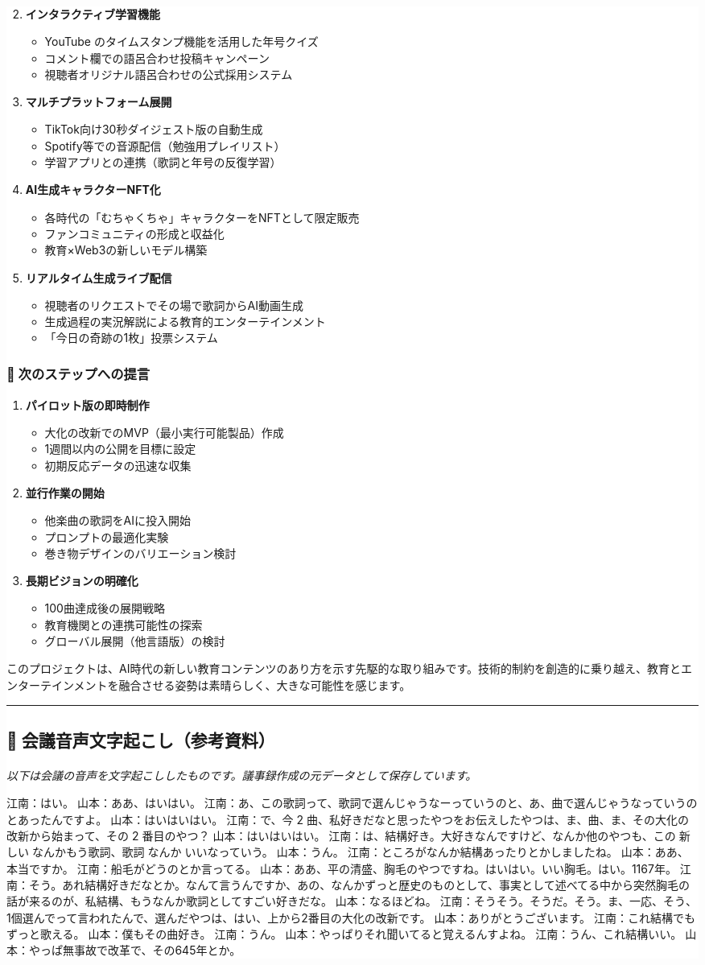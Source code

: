 2. **インタラクティブ学習機能**
   - YouTube のタイムスタンプ機能を活用した年号クイズ
   - コメント欄での語呂合わせ投稿キャンペーン
   - 視聴者オリジナル語呂合わせの公式採用システム

3. **マルチプラットフォーム展開**
   - TikTok向け30秒ダイジェスト版の自動生成
   - Spotify等での音源配信（勉強用プレイリスト）
   - 学習アプリとの連携（歌詞と年号の反復学習）

4. **AI生成キャラクターNFT化**
   - 各時代の「むちゃくちゃ」キャラクターをNFTとして限定販売
   - ファンコミュニティの形成と収益化
   - 教育×Web3の新しいモデル構築

5. **リアルタイム生成ライブ配信**
   - 視聴者のリクエストでその場で歌詞からAI動画生成
   - 生成過程の実況解説による教育的エンターテインメント
   - 「今日の奇跡の1枚」投票システム

### 🚀 次のステップへの提言

1. **パイロット版の即時制作**
   - 大化の改新でのMVP（最小実行可能製品）作成
   - 1週間以内の公開を目標に設定
   - 初期反応データの迅速な収集

2. **並行作業の開始**
   - 他楽曲の歌詞をAIに投入開始
   - プロンプトの最適化実験
   - 巻き物デザインのバリエーション検討

3. **長期ビジョンの明確化**
   - 100曲達成後の展開戦略
   - 教育機関との連携可能性の探索
   - グローバル展開（他言語版）の検討

このプロジェクトは、AI時代の新しい教育コンテンツのあり方を示す先駆的な取り組みです。技術的制約を創造的に乗り越え、教育とエンターテインメントを融合させる姿勢は素晴らしく、大きな可能性を感じます。

---

## 📎 会議音声文字起こし（参考資料）

*以下は会議の音声を文字起こししたものです。議事録作成の元データとして保存しています。*

江南：はい。
山本：ああ、はいはい。
江南：あ、この歌詞って、歌詞で選んじゃうなーっていうのと、あ、曲で選んじゃうなっていうのとあったんですよ。
山本：はいはいはい。
江南：で、今 2 曲、私好きだなと思ったやつをお伝えしたやつは、ま、曲、ま、その大化の改新から始まって、その 2 番目のやつ？
山本：はいはいはい。
江南：は、結構好き。大好きなんですけど、なんか他のやつも、この 新しい なんかもう歌詞、歌詞 なんか いいなっていう。
山本：うん。
江南：ところがなんか結構あったりとかしましたね。
山本：ああ、本当ですか。
江南：船毛がどうのとか言ってる。
山本：ああ、平の清盛、胸毛のやつですね。はいはい。いい胸毛。はい。1167年。
江南：そう。あれ結構好きだなとか。なんて言うんですか、あの、なんかずっと歴史のものとして、事実として述べてる中から突然胸毛の話が来るのが、私結構、もうなんか歌詞としてすごい好きだな。
山本：なるほどね。
江南：そうそう。そうだ。そう。ま、一応、そう、1個選んでって言われたんで、選んだやつは、はい、上から2番目の大化の改新です。
山本：ありがとうございます。
江南：これ結構でもずっと歌える。
山本：僕もその曲好き。
江南：うん。
山本：やっぱりそれ聞いてると覚えるんすよね。
江南：うん、これ結構いい。
山本：やっぱ無事故で改革で、その645年とか。